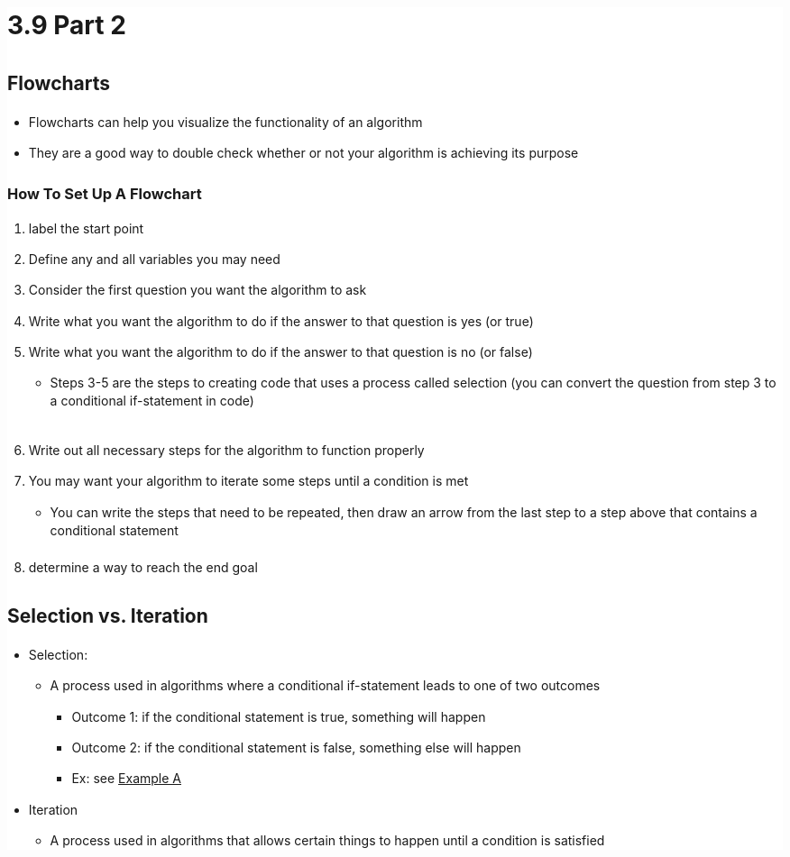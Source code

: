 </div>
</div>
</div>
<div class="cell border-box-sizing text_cell rendered"><div class="inner_cell">
<div class="text_cell_render border-box-sizing rendered_html">
<h1 id="3.9-Part-2">3.9 Part 2<a class="anchor-link" href="#3.9-Part-2"> </a></h1><h2 id="Flowcharts">Flowcharts<a class="anchor-link" href="#Flowcharts"> </a></h2><ul>
<li><p>Flowcharts can help you visualize the functionality of an algorithm</p>
</li>
<li><p>They are a good way to double check whether or not your algorithm is achieving its purpose</p>
</li>
</ul>
<h3 id="How-To-Set-Up-A-Flowchart">How To Set Up A Flowchart<a class="anchor-link" href="#How-To-Set-Up-A-Flowchart"> </a></h3><ol>
<li><p>label the start point</p>
</li>
<li><p>Define any and all variables you may need</p>
</li>
<li><p>Consider the first question you want the algorithm to ask</p>
</li>
<li><p>Write what you want the algorithm to do if the answer to that question is yes (or true)</p>
</li>
<li><p>Write what you want the algorithm to do if the answer to that question is no (or false)</p>
<ul>
<li>Steps 3-5 are the steps to creating code that uses a process called selection (you can convert the question from step 3 to a conditional if-statement in code)
<br>
<br></li>
</ul>
</li>
<li><p>Write out all necessary steps for the algorithm to function properly</p>
</li>
<li><p>You may want your algorithm to iterate some steps until a condition is met</p>
<ul>
<li>You can write the steps that need to be repeated, then draw an arrow from the last step to a step above that contains a conditional statement
<br>
<br></li>
</ul>
</li>
<li>determine a way to reach the end goal</li>
</ol>
<h2 id="Selection-vs.-Iteration">Selection vs. Iteration<a class="anchor-link" href="#Selection-vs.-Iteration"> </a></h2><ul>
<li><p>Selection:</p>
<ul>
<li><p>A process used in algorithms where a conditional if-statement leads to one of two outcomes</p>
<ul>
<li><p>Outcome 1: if the conditional statement is true, something will happen</p>
</li>
<li><p>Outcome 2: if the conditional statement is false, something else will happen</p>
</li>
<li><p>Ex: see <a href="https://azeem-khan1.github.io/TripleAJ/Lesson#Example-A">Example A</a></p>
</li>
</ul>
</li>
</ul>
</li>
<li><p>Iteration</p>
<ul>
<li><p>A process used in algorithms that allows certain things to happen until a condition is satisfied</p>
